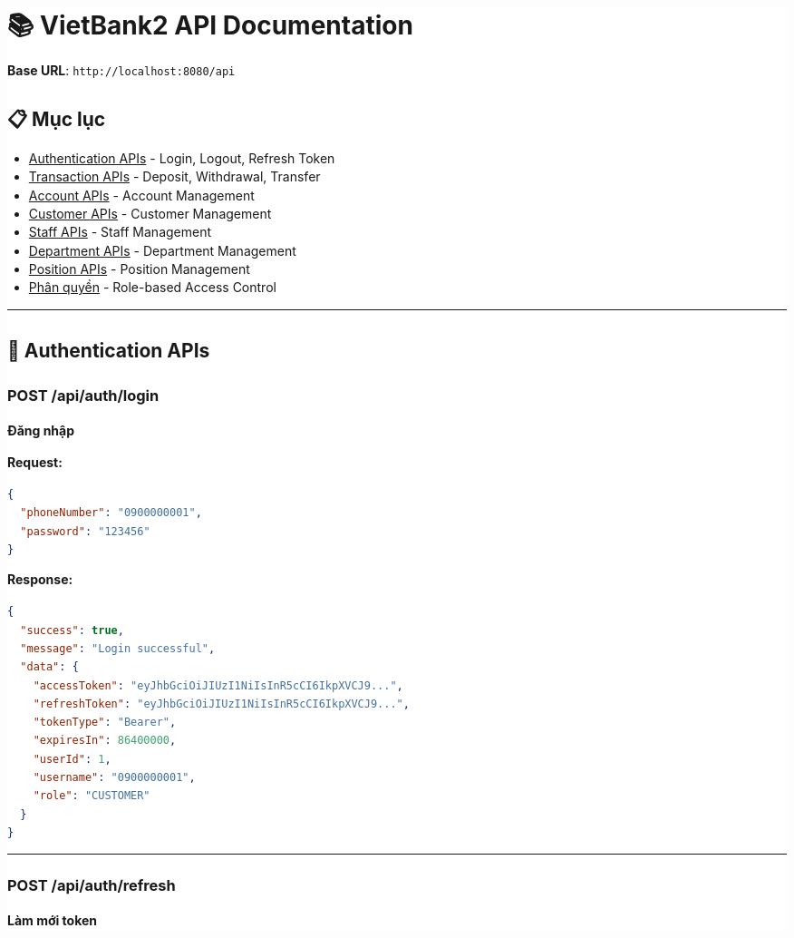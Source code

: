 # 📚 VietBank2 API Documentation

**Base URL**: `http://localhost:8080/api`

## 📋 Mục lục

- [Authentication APIs](#-authentication-apis) - Login, Logout, Refresh Token
- [Transaction APIs](#-transaction-apis) - Deposit, Withdrawal, Transfer
- [Account APIs](#-account-apis) - Account Management
- [Customer APIs](#-customer-apis) - Customer Management
- [Staff APIs](#-staff-apis) - Staff Management
- [Department APIs](#-department-apis) - Department Management
- [Position APIs](#-position-apis) - Position Management
- [Phân quyền](#-phân-quyền) - Role-based Access Control

---

## 🔐 Authentication APIs

### POST /api/auth/login
**Đăng nhập**

**Request:**
```json
{
  "phoneNumber": "0900000001",
  "password": "123456"
}
```

**Response:**
```json
{
  "success": true,
  "message": "Login successful",
  "data": {
    "accessToken": "eyJhbGciOiJIUzI1NiIsInR5cCI6IkpXVCJ9...",
    "refreshToken": "eyJhbGciOiJIUzI1NiIsInR5cCI6IkpXVCJ9...",
    "tokenType": "Bearer",
    "expiresIn": 86400000,
    "userId": 1,
    "username": "0900000001",
    "role": "CUSTOMER"
  }
}
```

---

### POST /api/auth/refresh
**Làm mới token**
